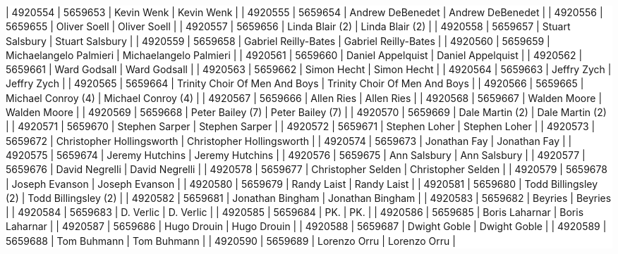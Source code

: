 | 4920554 | 5659653 | Kevin Wenk | Kevin Wenk |
| 4920555 | 5659654 | Andrew DeBenedet | Andrew DeBenedet |
| 4920556 | 5659655 | Oliver Soell | Oliver Soell |
| 4920557 | 5659656 | Linda Blair (2) | Linda Blair (2) |
| 4920558 | 5659657 | Stuart Salsbury | Stuart Salsbury |
| 4920559 | 5659658 | Gabriel Reilly-Bates | Gabriel Reilly-Bates |
| 4920560 | 5659659 | Michaelangelo Palmieri | Michaelangelo Palmieri |
| 4920561 | 5659660 | Daniel Appelquist | Daniel Appelquist |
| 4920562 | 5659661 | Ward Godsall | Ward Godsall |
| 4920563 | 5659662 | Simon Hecht | Simon Hecht |
| 4920564 | 5659663 | Jeffry Zych | Jeffry Zych |
| 4920565 | 5659664 | Trinity Choir Of Men And Boys | Trinity Choir Of Men And Boys |
| 4920566 | 5659665 | Michael Conroy (4) | Michael Conroy (4) |
| 4920567 | 5659666 | Allen Ries | Allen Ries |
| 4920568 | 5659667 | Walden Moore | Walden Moore |
| 4920569 | 5659668 | Peter Bailey (7) | Peter Bailey (7) |
| 4920570 | 5659669 | Dale Martin (2) | Dale Martin (2) |
| 4920571 | 5659670 | Stephen Sarper | Stephen Sarper |
| 4920572 | 5659671 | Stephen Loher | Stephen Loher |
| 4920573 | 5659672 | Christopher Hollingsworth | Christopher Hollingsworth |
| 4920574 | 5659673 | Jonathan Fay | Jonathan Fay |
| 4920575 | 5659674 | Jeremy Hutchins | Jeremy Hutchins |
| 4920576 | 5659675 | Ann Salsbury | Ann Salsbury |
| 4920577 | 5659676 | David Negrelli | David Negrelli |
| 4920578 | 5659677 | Christopher Selden | Christopher Selden |
| 4920579 | 5659678 | Joseph Evanson | Joseph Evanson |
| 4920580 | 5659679 | Randy Laist | Randy Laist |
| 4920581 | 5659680 | Todd Billingsley (2) | Todd Billingsley (2) |
| 4920582 | 5659681 | Jonathan Bingham | Jonathan Bingham |
| 4920583 | 5659682 | Beyries | Beyries |
| 4920584 | 5659683 | D. Verlic | D. Verlic |
| 4920585 | 5659684 | PK. | PK. |
| 4920586 | 5659685 | Boris Laharnar | Boris Laharnar |
| 4920587 | 5659686 | Hugo Drouin | Hugo Drouin |
| 4920588 | 5659687 | Dwight Goble | Dwight Goble |
| 4920589 | 5659688 | Tom Buhmann | Tom Buhmann |
| 4920590 | 5659689 | Lorenzo Orru | Lorenzo Orru |